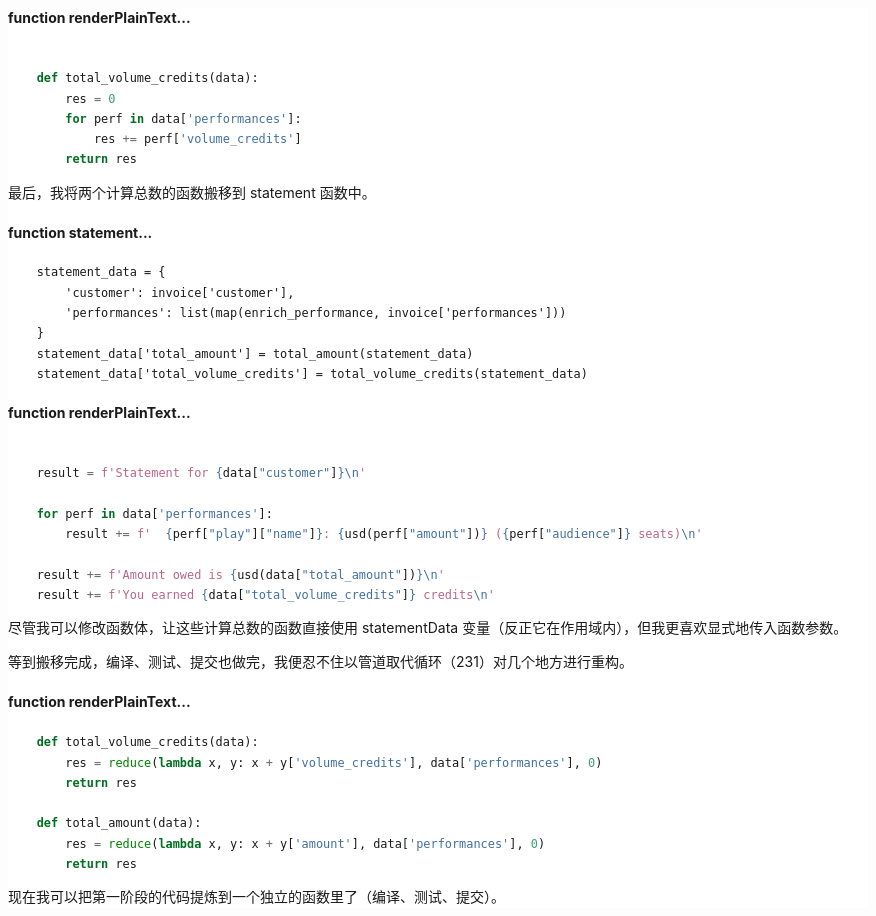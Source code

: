 #### function renderPlainText...

```python

    def total_volume_credits(data):
        res = 0
        for perf in data['performances']:
            res += perf['volume_credits']
        return res

```

最后，我将两个计算总数的函数搬移到 statement 函数中。

#### function statement...

```
    statement_data = {
        'customer': invoice['customer'],
        'performances': list(map(enrich_performance, invoice['performances']))
    }
    statement_data['total_amount'] = total_amount(statement_data)
    statement_data['total_volume_credits'] = total_volume_credits(statement_data)

```

#### function renderPlainText...

```python

    result = f'Statement for {data["customer"]}\n'

    for perf in data['performances']:
        result += f'  {perf["play"]["name"]}: {usd(perf["amount"])} ({perf["audience"]} seats)\n'

    result += f'Amount owed is {usd(data["total_amount"])}\n'
    result += f'You earned {data["total_volume_credits"]} credits\n'
```

尽管我可以修改函数体，让这些计算总数的函数直接使用 statementData 变量（反正它在作用域内），但我更喜欢显式地传入函数参数。

等到搬移完成，编译、测试、提交也做完，我便忍不住以管道取代循环（231）对几个地方进行重构。

#### function renderPlainText...

```python
    def total_volume_credits(data):
        res = reduce(lambda x, y: x + y['volume_credits'], data['performances'], 0)
        return res

    def total_amount(data):
        res = reduce(lambda x, y: x + y['amount'], data['performances'], 0)
        return res
```

现在我可以把第一阶段的代码提炼到一个独立的函数里了（编译、测试、提交）。

